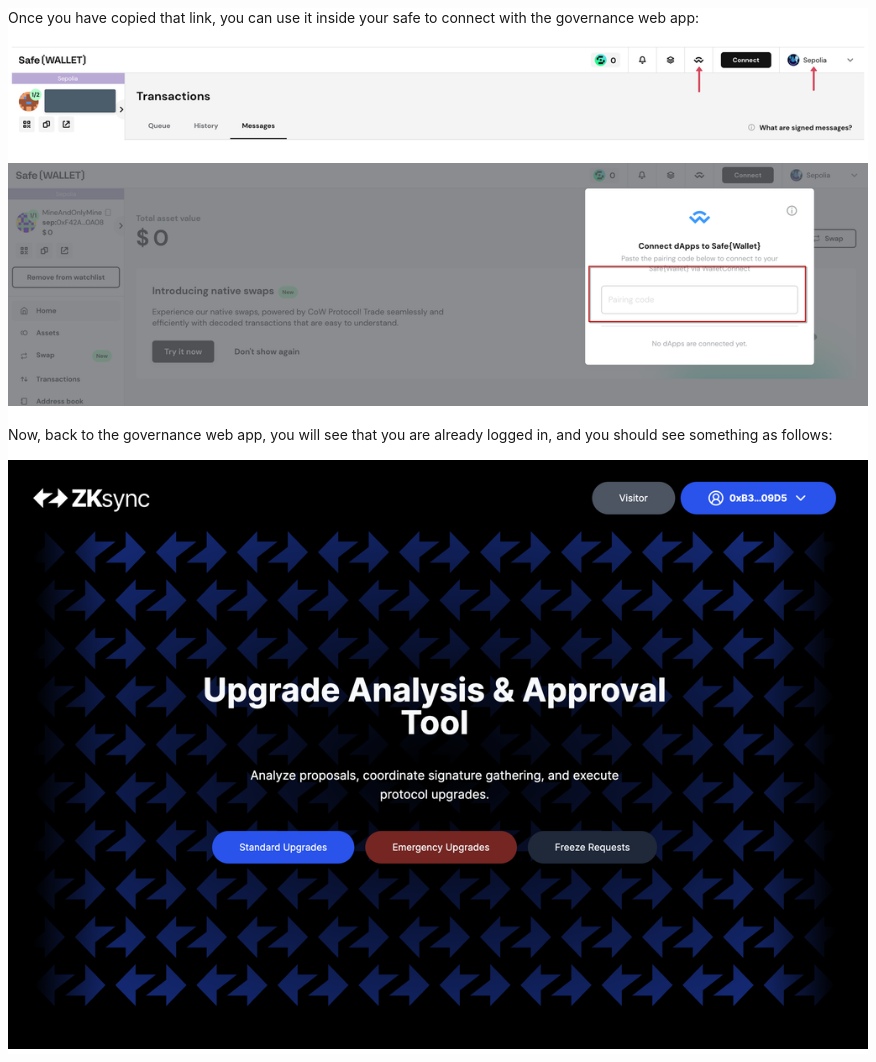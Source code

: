 Once you have copied that link, you can use it inside your safe to connect with the governance web app:

![walletConnect4](img/walletConnect4.png)

![walletConnect5](img/walletConnect5.png)

Now, back to the governance web app, you will see that you are already logged in, and you should see something as
follows:

![freezing](img/freezing.png)
